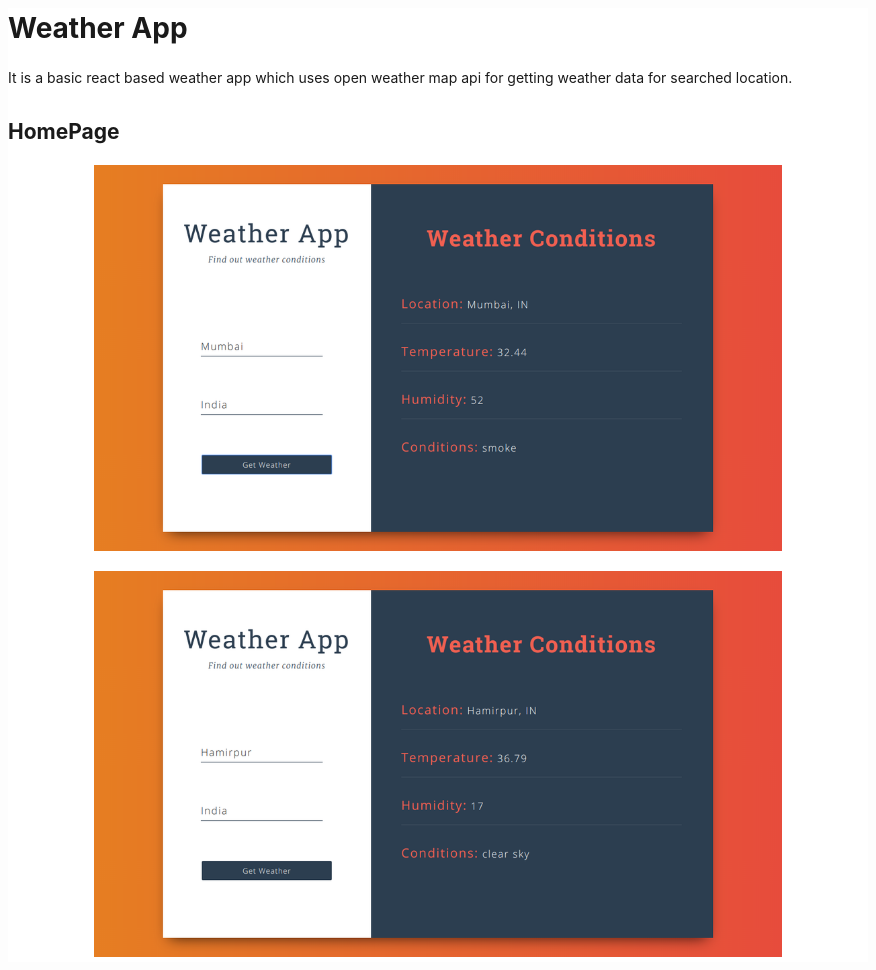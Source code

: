 # Weather App 
It is a basic react based weather app which uses open weather map api for getting weather data for searched location.


## HomePage
<p align="center">
<img src="Images/wa2.png" width="80%">
</p>


<p align="center">
<img src="Images/wa3.png" width="80%">